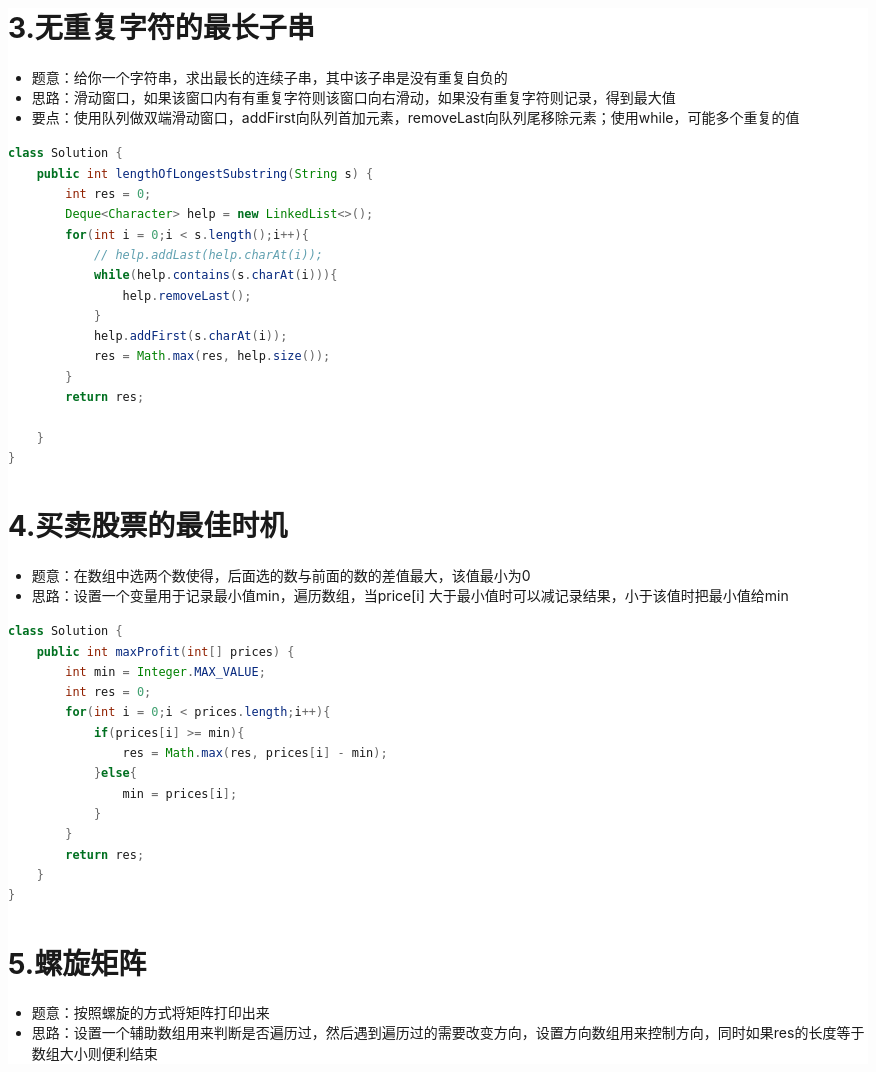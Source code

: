 # 3.无重复字符的最长子串

- 题意：给你一个字符串，求出最长的连续子串，其中该子串是没有重复自负的
- 思路：滑动窗口，如果该窗口内有有重复字符则该窗口向右滑动，如果没有重复字符则记录，得到最大值
- 要点：使用队列做双端滑动窗口，addFirst向队列首加元素，removeLast向队列尾移除元素；使用while，可能多个重复的值

```java
class Solution {
    public int lengthOfLongestSubstring(String s) {
        int res = 0;
        Deque<Character> help = new LinkedList<>();
        for(int i = 0;i < s.length();i++){
            // help.addLast(help.charAt(i));
            while(help.contains(s.charAt(i))){
                help.removeLast();
            }
            help.addFirst(s.charAt(i));
            res = Math.max(res, help.size());
        }
        return res;

    }
}
```

# 4.买卖股票的最佳时机

- 题意：在数组中选两个数使得，后面选的数与前面的数的差值最大，该值最小为0
- 思路：设置一个变量用于记录最小值min，遍历数组，当price[i] 大于最小值时可以减记录结果，小于该值时把最小值给min

```java
class Solution {
    public int maxProfit(int[] prices) {
        int min = Integer.MAX_VALUE;
        int res = 0;
        for(int i = 0;i < prices.length;i++){
            if(prices[i] >= min){
                res = Math.max(res, prices[i] - min);
            }else{
                min = prices[i];
            }
        }
        return res;
    }
}
```

# 5.螺旋矩阵

- 题意：按照螺旋的方式将矩阵打印出来
- 思路：设置一个辅助数组用来判断是否遍历过，然后遇到遍历过的需要改变方向，设置方向数组用来控制方向，同时如果res的长度等于数组大小则便利结束
